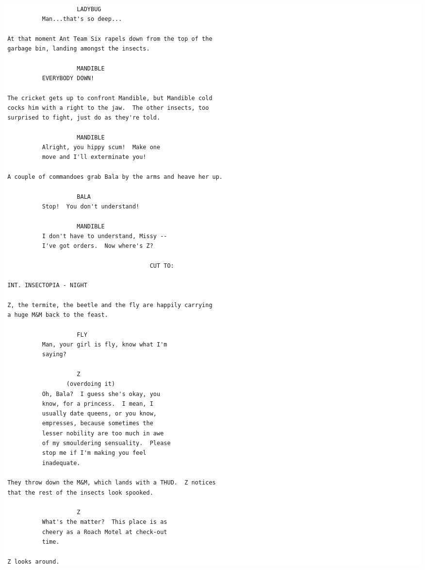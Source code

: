                          LADYBUG
               Man...that's so deep...

     At that moment Ant Team Six rapels down from the top of the
     garbage bin, landing amongst the insects.

                         MANDIBLE
               EVERYBODY DOWN!

     The cricket gets up to confront Mandible, but Mandible cold
     cocks him with a right to the jaw.  The other insects, too
     surprised to fight, just do as they're told.

                         MANDIBLE
               Alright, you hippy scum!  Make one
               move and I'll exterminate you!

     A couple of commandoes grab Bala by the arms and heave her up.

                         BALA
               Stop!  You don't understand!

                         MANDIBLE
               I don't have to understand, Missy --
               I've got orders.  Now where's Z?

                                              CUT TO:

     INT. INSECTOPIA - NIGHT

     Z, the termite, the beetle and the fly are happily carrying
     a huge M&M back to the feast.

                         FLY
               Man, your girl is fly, know what I'm
               saying?

                         Z
                      (overdoing it)
               Oh, Bala?  I guess she's okay, you
               know, for a princess.  I mean, I
               usually date queens, or you know,
               empresses, because sometimes the
               lesser nobility are too much in awe
               of my smouldering sensuality.  Please
               stop me if I'm making you feel
               inadequate.

     They throw down the M&M, which lands with a THUD.  Z notices
     that the rest of the insects look spooked.

                         Z
               What's the matter?  This place is as
               cheery as a Roach Motel at check-out
               time.

     Z looks around.
